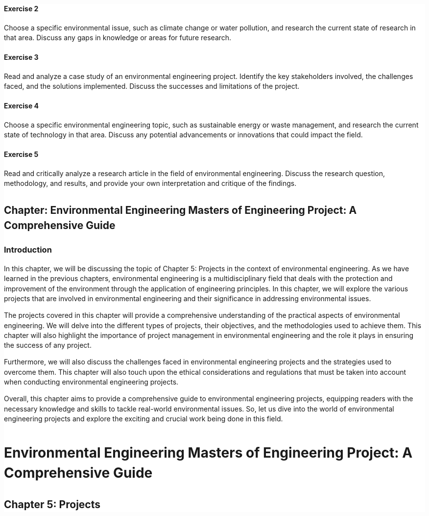 #### Exercise 2
Choose a specific environmental issue, such as climate change or water pollution, and research the current state of research in that area. Discuss any gaps in knowledge or areas for future research.

#### Exercise 3
Read and analyze a case study of an environmental engineering project. Identify the key stakeholders involved, the challenges faced, and the solutions implemented. Discuss the successes and limitations of the project.

#### Exercise 4
Choose a specific environmental engineering topic, such as sustainable energy or waste management, and research the current state of technology in that area. Discuss any potential advancements or innovations that could impact the field.

#### Exercise 5
Read and critically analyze a research article in the field of environmental engineering. Discuss the research question, methodology, and results, and provide your own interpretation and critique of the findings.


## Chapter: Environmental Engineering Masters of Engineering Project: A Comprehensive Guide

### Introduction

In this chapter, we will be discussing the topic of Chapter 5: Projects in the context of environmental engineering. As we have learned in the previous chapters, environmental engineering is a multidisciplinary field that deals with the protection and improvement of the environment through the application of engineering principles. In this chapter, we will explore the various projects that are involved in environmental engineering and their significance in addressing environmental issues.

The projects covered in this chapter will provide a comprehensive understanding of the practical aspects of environmental engineering. We will delve into the different types of projects, their objectives, and the methodologies used to achieve them. This chapter will also highlight the importance of project management in environmental engineering and the role it plays in ensuring the success of any project.

Furthermore, we will also discuss the challenges faced in environmental engineering projects and the strategies used to overcome them. This chapter will also touch upon the ethical considerations and regulations that must be taken into account when conducting environmental engineering projects.

Overall, this chapter aims to provide a comprehensive guide to environmental engineering projects, equipping readers with the necessary knowledge and skills to tackle real-world environmental issues. So, let us dive into the world of environmental engineering projects and explore the exciting and crucial work being done in this field.


# Environmental Engineering Masters of Engineering Project: A Comprehensive Guide

## Chapter 5: Projects
